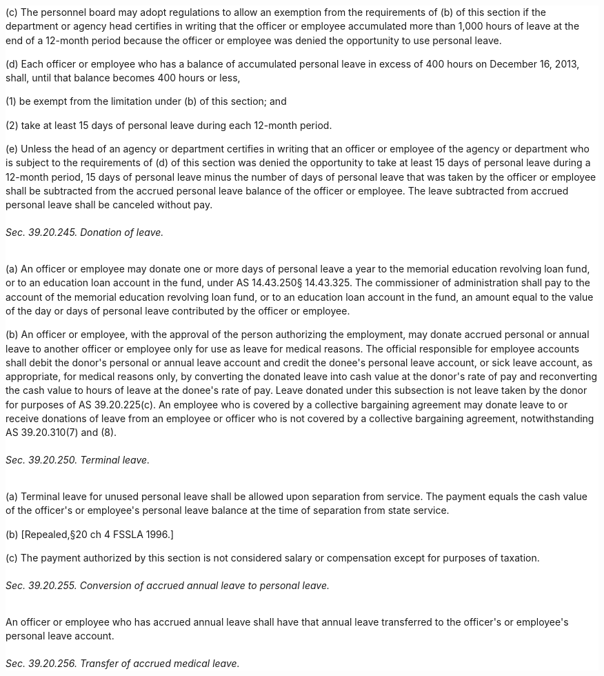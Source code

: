 (c) The personnel board may adopt regulations to allow an exemption from the requirements of (b) of this section if the department or agency head certifies in writing that the officer or employee accumulated more than 1,000 hours of leave at the end of a 12-month period because the officer or employee was denied the opportunity to use personal leave.

(d) Each officer or employee who has a balance of accumulated personal leave in excess of 400 hours on December 16, 2013, shall, until that balance becomes 400 hours or less,

(1) be exempt from the limitation under (b) of this section; and

(2) take at least 15 days of personal leave during each 12-month period.

(e) Unless the head of an agency or department certifies in writing that an officer or employee of the agency or department who is subject to the requirements of (d) of this section was denied the opportunity to take at least 15 days of personal leave during a 12-month period, 15 days of personal leave minus the number of days of personal leave that was taken by the officer or employee shall be subtracted from the accrued personal leave balance of the officer or employee. The leave subtracted from accrued personal leave shall be canceled without pay.

###### Sec. 39.20.245.   Donation of leave.

(a) An officer or employee may donate one or more days of personal leave a year to the memorial education revolving loan fund, or to an education loan account in the fund, under AS 14.43.250§ 14.43.325.  The commissioner of administration shall pay to the account of the memorial education revolving loan fund, or to an education loan account in the fund, an amount equal to the value of the day or days of personal leave contributed by the officer or employee.

(b) An officer or employee, with the approval of the person authorizing the employment, may donate accrued personal or annual leave to another officer or employee only for use as leave for medical reasons. The official responsible for employee accounts shall debit the donor's personal or annual leave account and credit the donee's personal leave account, or sick leave account, as appropriate, for medical reasons only, by converting the donated leave into cash value at the donor's rate of pay and reconverting the cash value to hours of leave at the donee's rate of pay. Leave donated under this subsection is not leave taken by the donor for purposes of AS 39.20.225(c). An employee who is covered by a collective bargaining agreement may donate leave to or receive donations of leave from an employee or officer who is not covered by a collective bargaining agreement, notwithstanding AS 39.20.310(7) and (8).

###### Sec. 39.20.250.   Terminal leave.

(a) Terminal leave for unused personal leave shall be allowed upon separation from service. The payment equals the cash value of the officer's or employee's personal leave balance at the time of separation from state service.

(b)  [Repealed,§20 ch 4 FSSLA 1996.]

(c) The payment authorized by this section is not considered salary or compensation except for purposes of taxation.

###### Sec. 39.20.255.   Conversion of accrued annual leave to personal leave.

An officer or employee who has accrued annual leave shall have that annual leave transferred to the officer's or employee's personal leave account.

###### Sec. 39.20.256.   Transfer of accrued medical leave.
